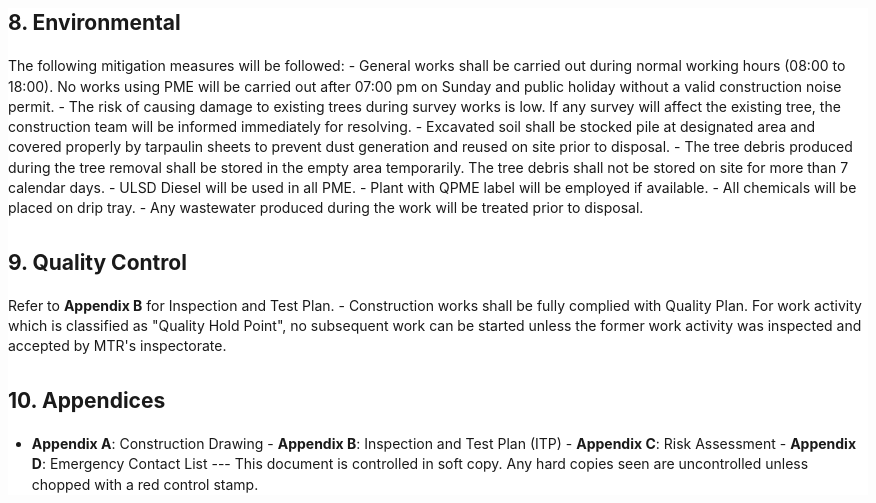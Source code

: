 ## 8. **Environmental**
The following mitigation measures will be followed: - General works shall be carried out during normal working hours (08:00 to 18:00). No works using PME will be carried out after 07:00 pm on Sunday and public holiday without a valid construction noise permit. - The risk of causing damage to existing trees during survey works is low. If any survey will affect the existing tree, the construction team will be informed immediately for resolving. - Excavated soil shall be stocked pile at designated area and covered properly by tarpaulin sheets to prevent dust generation and reused on site prior to disposal. - The tree debris produced during the tree removal shall be stored in the empty area temporarily. The tree debris shall not be stored on site for more than 7 calendar days. - ULSD Diesel will be used in all PME. - Plant with QPME label will be employed if available. - All chemicals will be placed on drip tray. - Any wastewater produced during the work will be treated prior to disposal.
## 9. **Quality Control**
Refer to **Appendix B** for Inspection and Test Plan. - Construction works shall be fully complied with Quality Plan. For work activity which is classified as "Quality Hold Point", no subsequent work can be started unless the former work activity was inspected and accepted by MTR's inspectorate.
## 10. **Appendices**
- **Appendix A**: Construction Drawing - **Appendix B**: Inspection and Test Plan (ITP) - **Appendix C**: Risk Assessment - **Appendix D**: Emergency Contact List  ---  This document is controlled in soft copy. Any hard copies seen are uncontrolled unless chopped with a red control stamp.